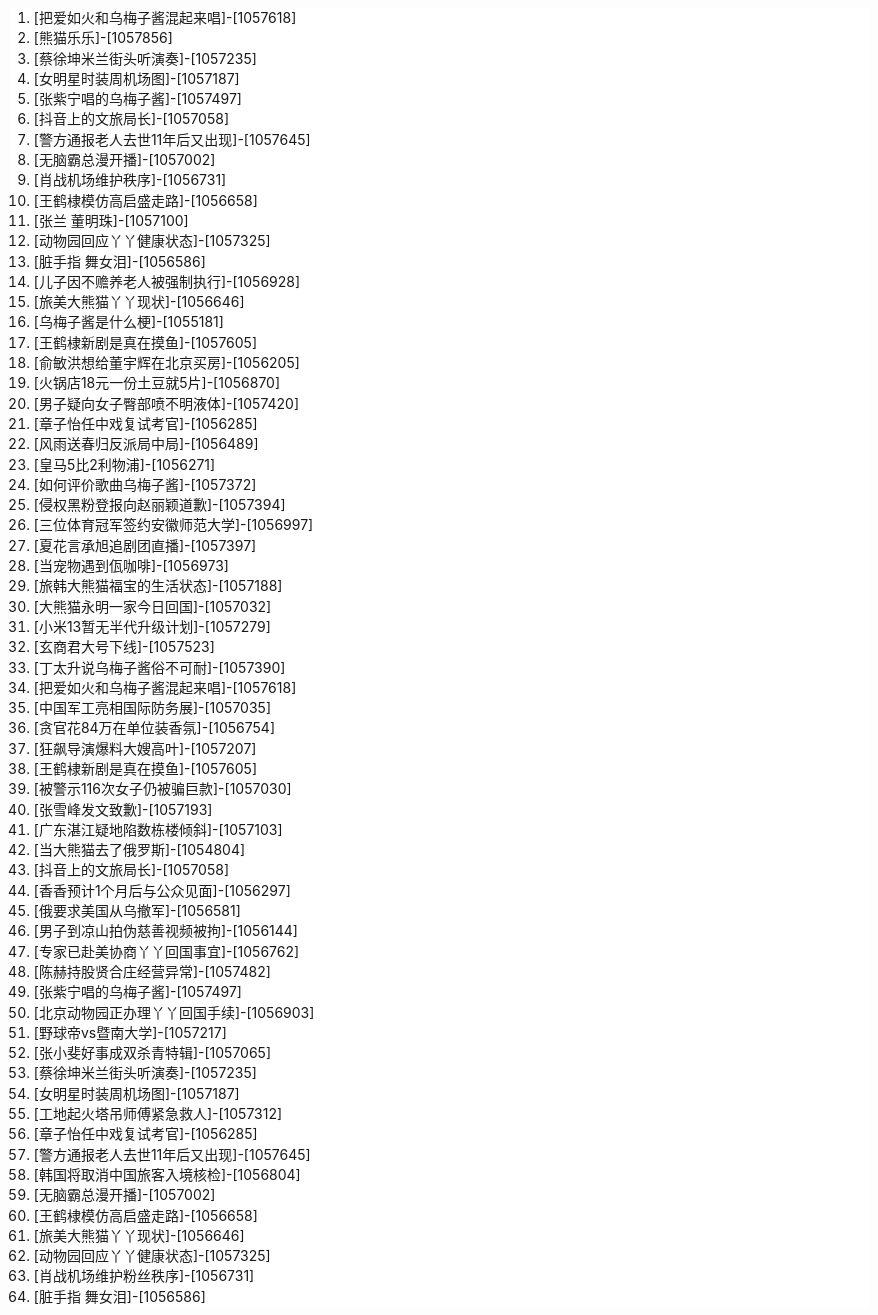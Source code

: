 1. [把爱如火和乌梅子酱混起来唱]-[1057618]
1. [熊猫乐乐]-[1057856]
1. [蔡徐坤米兰街头听演奏]-[1057235]
1. [女明星时装周机场图]-[1057187]
1. [张紫宁唱的乌梅子酱]-[1057497]
1. [抖音上的文旅局长]-[1057058]
1. [警方通报老人去世11年后又出现]-[1057645]
1. [无脑霸总漫开播]-[1057002]
1. [肖战机场维护秩序]-[1056731]
1. [王鹤棣模仿高启盛走路]-[1056658]
1. [张兰 董明珠]-[1057100]
1. [动物园回应丫丫健康状态]-[1057325]
1. [脏手指 舞女泪]-[1056586]
1. [儿子因不赡养老人被强制执行]-[1056928]
1. [旅美大熊猫丫丫现状]-[1056646]
1. [乌梅子酱是什么梗]-[1055181]
1. [王鹤棣新剧是真在摸鱼]-[1057605]
1. [俞敏洪想给董宇辉在北京买房]-[1056205]
1. [火锅店18元一份土豆就5片]-[1056870]
1. [男子疑向女子臀部喷不明液体]-[1057420]
1. [章子怡任中戏复试考官]-[1056285]
1. [风雨送春归反派局中局]-[1056489]
1. [皇马5比2利物浦]-[1056271]
1. [如何评价歌曲乌梅子酱]-[1057372]
1. [侵权黑粉登报向赵丽颖道歉]-[1057394]
1. [三位体育冠军签约安徽师范大学]-[1056997]
1. [夏花言承旭追剧团直播]-[1057397]
1. [当宠物遇到佤咖啡]-[1056973]
1. [旅韩大熊猫福宝的生活状态]-[1057188]
1. [大熊猫永明一家今日回国]-[1057032]
1. [小米13暂无半代升级计划]-[1057279]
1. [玄商君大号下线]-[1057523]
1. [丁太升说乌梅子酱俗不可耐]-[1057390]
1. [把爱如火和乌梅子酱混起来唱]-[1057618]
1. [中国军工亮相国际防务展]-[1057035]
1. [贪官花84万在单位装香氛]-[1056754]
1. [狂飙导演爆料大嫂高叶]-[1057207]
1. [王鹤棣新剧是真在摸鱼]-[1057605]
1. [被警示116次女子仍被骗巨款]-[1057030]
1. [张雪峰发文致歉]-[1057193]
1. [广东湛江疑地陷数栋楼倾斜]-[1057103]
1. [当大熊猫去了俄罗斯]-[1054804]
1. [抖音上的文旅局长]-[1057058]
1. [香香预计1个月后与公众见面]-[1056297]
1. [俄要求美国从乌撤军]-[1056581]
1. [男子到凉山拍伪慈善视频被拘]-[1056144]
1. [专家已赴美协商丫丫回国事宜]-[1056762]
1. [陈赫持股贤合庄经营异常]-[1057482]
1. [张紫宁唱的乌梅子酱]-[1057497]
1. [北京动物园正办理丫丫回国手续]-[1056903]
1. [野球帝vs暨南大学]-[1057217]
1. [张小斐好事成双杀青特辑]-[1057065]
1. [蔡徐坤米兰街头听演奏]-[1057235]
1. [女明星时装周机场图]-[1057187]
1. [工地起火塔吊师傅紧急救人]-[1057312]
1. [章子怡任中戏复试考官]-[1056285]
1. [警方通报老人去世11年后又出现]-[1057645]
1. [韩国将取消中国旅客入境核检]-[1056804]
1. [无脑霸总漫开播]-[1057002]
1. [王鹤棣模仿高启盛走路]-[1056658]
1. [旅美大熊猫丫丫现状]-[1056646]
1. [动物园回应丫丫健康状态]-[1057325]
1. [肖战机场维护粉丝秩序]-[1056731]
1. [脏手指 舞女泪]-[1056586]